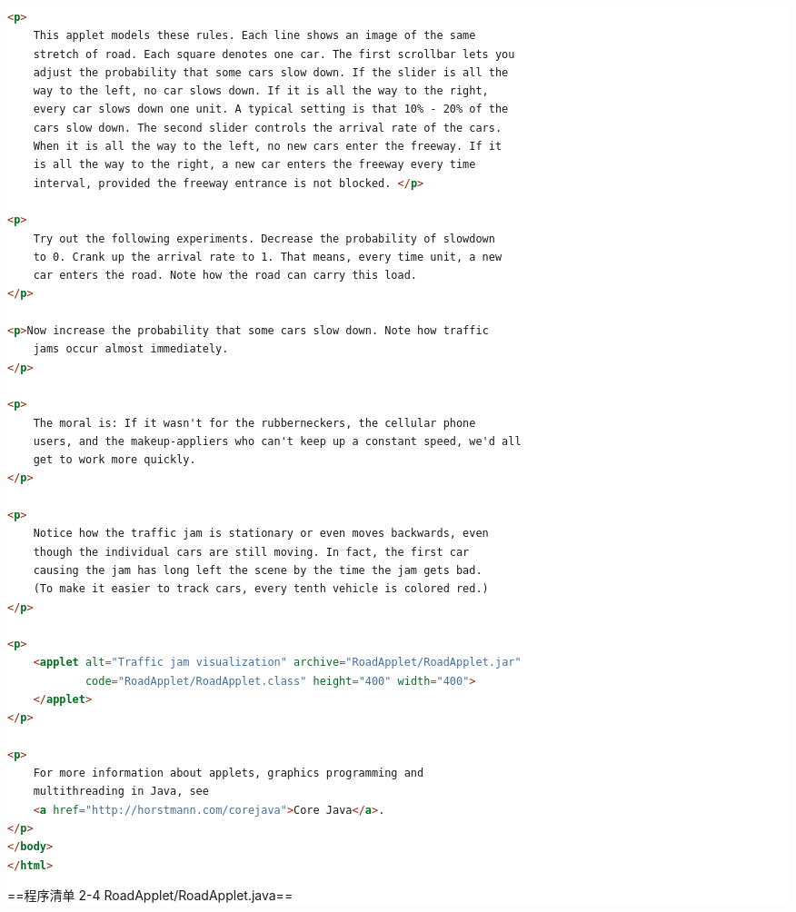 ```html
<p>
    This applet models these rules. Each line shows an image of the same
    stretch of road. Each square denotes one car. The first scrollbar lets you
    adjust the probability that some cars slow down. If the slider is all the
    way to the left, no car slows down. If it is all the way to the right,
    every car slows down one unit. A typical setting is that 10% - 20% of the
    cars slow down. The second slider controls the arrival rate of the cars.
    When it is all the way to the left, no new cars enter the freeway. If it
    is all the way to the right, a new car enters the freeway every time
    interval, provided the freeway entrance is not blocked. </p>

<p>
    Try out the following experiments. Decrease the probability of slowdown
    to 0. Crank up the arrival rate to 1. That means, every time unit, a new
    car enters the road. Note how the road can carry this load.
</p>

<p>Now increase the probability that some cars slow down. Note how traffic
    jams occur almost immediately.
</p>

<p>
    The moral is: If it wasn't for the rubberneckers, the cellular phone
    users, and the makeup-appliers who can't keep up a constant speed, we'd all
    get to work more quickly.
</p>

<p>
    Notice how the traffic jam is stationary or even moves backwards, even
    though the individual cars are still moving. In fact, the first car
    causing the jam has long left the scene by the time the jam gets bad.
    (To make it easier to track cars, every tenth vehicle is colored red.)
</p>

<p>
    <applet alt="Traffic jam visualization" archive="RoadApplet/RoadApplet.jar"
            code="RoadApplet/RoadApplet.class" height="400" width="400">
    </applet>
</p>

<p>
    For more information about applets, graphics programming and
    multithreading in Java, see
    <a href="http://horstmann.com/corejava">Core Java</a>.
</p>
</body>
</html>
```

==程序清单 2-4 RoadApplet/RoadApplet.java== 
